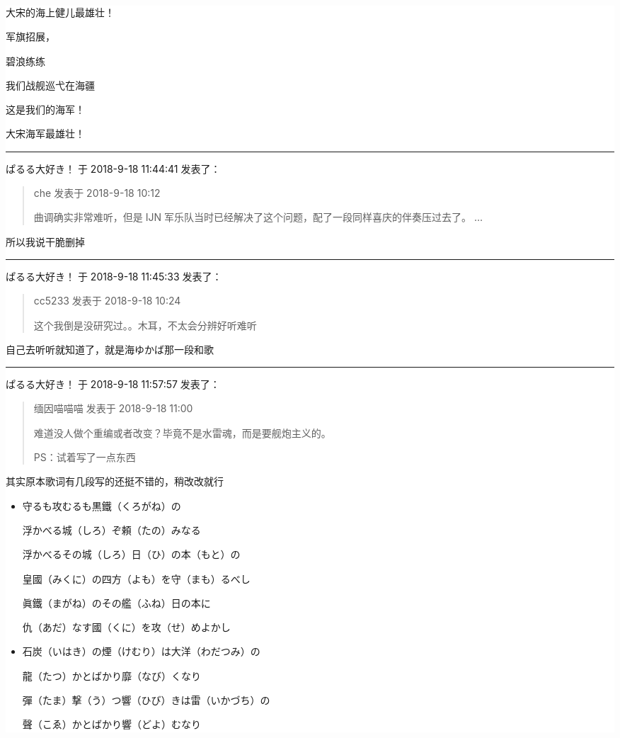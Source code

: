 大宋的海上健儿最雄壮！

军旗招展，

碧浪练练

我们战舰巡弋在海疆

这是我们的海军！

大宋海军最雄壮！

---

ぱるる大好き！ 于 2018-9-18 11:44:41 发表了：

> che 发表于 2018-9-18 10:12
>
> 曲调确实非常难听，但是 IJN 军乐队当时已经解决了这个问题，配了一段同样喜庆的伴奏压过去了。 ...

所以我说干脆删掉

---

ぱるる大好き！ 于 2018-9-18 11:45:33 发表了：

> cc5233 发表于 2018-9-18 10:24
>
> 这个我倒是没研究过。。木耳，不太会分辨好听难听

自己去听听就知道了，就是海ゆかば那一段和歌

---

ぱるる大好き！ 于 2018-9-18 11:57:57 发表了：

> 缅因喵喵喵 发表于 2018-9-18 11:00
>
> 难道没人做个重编或者改变？毕竟不是水雷魂，而是要舰炮主义的。
>
> PS：试着写了一点东西

其实原本歌词有几段写的还挺不错的，稍改改就行

- 守るも攻むるも黒鐵（くろがね）の

  浮かべる城（しろ）ぞ頼（たの）みなる

  浮かべるその城（しろ）日（ひ）の本（もと）の

  皇國（みくに）の四方（よも）を守（まも）るべし

  眞鐵（まがね）のその艦（ふね）日の本に

  仇（あだ）なす國（くに）を攻（せ）めよかし

- 石炭（いはき）の煙（けむり）は大洋（わだつみ）の

  龍（たつ）かとばかり靡（なび）くなり

  彈（たま）撃（う）つ響（ひび）きは雷（いかづち）の

  聲（こゑ）かとばかり響（どよ）むなり
